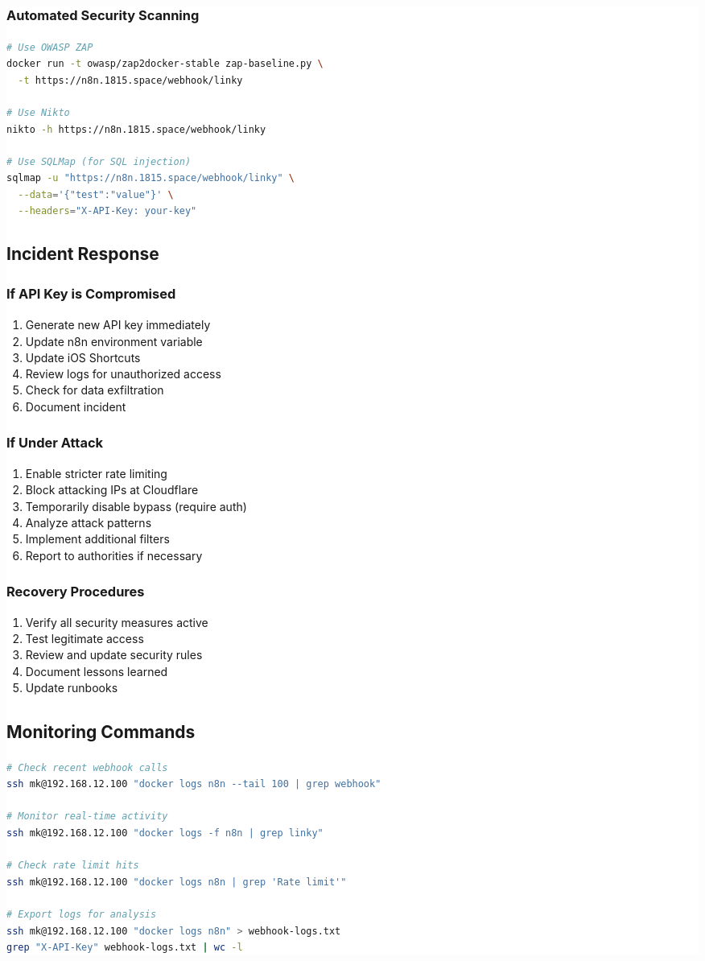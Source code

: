 ### Automated Security Scanning
```bash
# Use OWASP ZAP
docker run -t owasp/zap2docker-stable zap-baseline.py \
  -t https://n8n.1815.space/webhook/linky

# Use Nikto
nikto -h https://n8n.1815.space/webhook/linky

# Use SQLMap (for SQL injection)
sqlmap -u "https://n8n.1815.space/webhook/linky" \
  --data='{"test":"value"}' \
  --headers="X-API-Key: your-key"
```

## Incident Response

### If API Key is Compromised
1. Generate new API key immediately
2. Update n8n environment variable
3. Update iOS Shortcuts
4. Review logs for unauthorized access
5. Check for data exfiltration
6. Document incident

### If Under Attack
1. Enable stricter rate limiting
2. Block attacking IPs at Cloudflare
3. Temporarily disable bypass (require auth)
4. Analyze attack patterns
5. Implement additional filters
6. Report to authorities if necessary

### Recovery Procedures
1. Verify all security measures active
2. Test legitimate access
3. Review and update security rules
4. Document lessons learned
5. Update runbooks

## Monitoring Commands

```bash
# Check recent webhook calls
ssh mk@192.168.12.100 "docker logs n8n --tail 100 | grep webhook"

# Monitor real-time activity
ssh mk@192.168.12.100 "docker logs -f n8n | grep linky"

# Check rate limit hits
ssh mk@192.168.12.100 "docker logs n8n | grep 'Rate limit'"

# Export logs for analysis
ssh mk@192.168.12.100 "docker logs n8n" > webhook-logs.txt
grep "X-API-Key" webhook-logs.txt | wc -l
```
